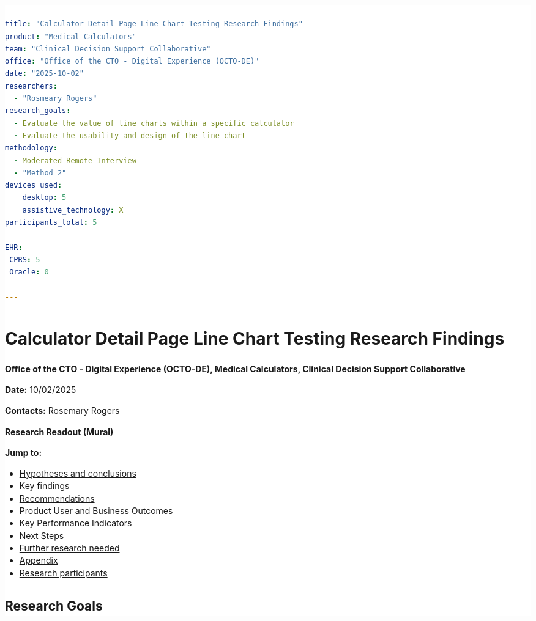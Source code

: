 ```yaml
---
title: "Calculator Detail Page Line Chart Testing Research Findings"
product: "Medical Calculators"
team: "Clinical Decision Support Collaborative"
office: "Office of the CTO - Digital Experience (OCTO-DE)"
date: "2025-10-02"
researchers:
  - "Rosmeary Rogers"
research_goals:
  - Evaluate the value of line charts within a specific calculator
  - Evaluate the usability and design of the line chart
methodology:
  - Moderated Remote Interview
  - "Method 2"
devices_used:
    desktop: 5
    assistive_technology: X
participants_total: 5

EHR:
 CPRS: 5
 Oracle: 0 

---
```


# Calculator Detail Page Line Chart Testing Research Findings 

**Office of the CTO - Digital Experience (OCTO-DE), Medical Calculators, Clinical Decision Support Collaborative**

**Date:** 10/02/2025

**Contacts:** Rosemary Rogers

**[Research Readout (Mural)](https://app.mural.co/t/departmentofveteransaffairs9999/m/departmentofveteransaffairs9999/1757268336123/6fe5f195c565aadf0d8e21c796e92bdb648cf24f?wid=0-1759241401977)**  


**Jump to:**
- [Hypotheses and conclusions](#user-content-hypotheses-and-conclusions)
- [Key findings](#user-content-key-findings)
- [Recommendations](#user-content-recommendations)
- [Product User and Business Outcomes](#user-content-product-user-and-business-outcomes)
- [Key Performance Indicators](#user-content-key-performance-indicators)
- [Next Steps](#user-content-next-steps)
- [Further research needed](#user-content-further-research-needed)
- [Appendix](#user-content-appendix)
- [Research participants](#user-content-research-participants)

## Research Goals
